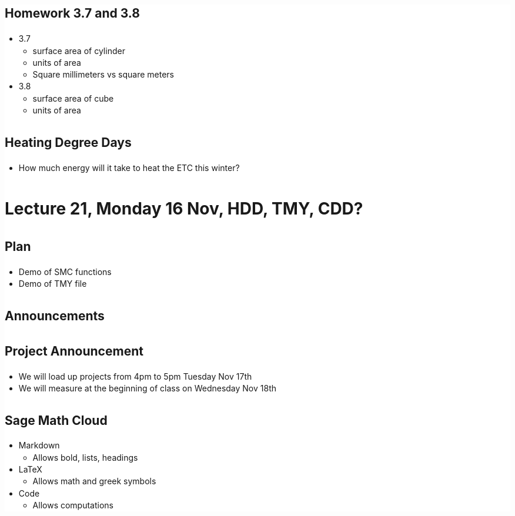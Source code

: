 
## Homework 3.7 and 3.8
- 3.7
    - surface area of cylinder
    - units of area
    - Square millimeters vs square meters
- 3.8
    - surface area of cube
    - units of area

## Heating Degree Days
- How much energy will it take to heat the ETC this winter?



# Lecture 21, Monday 16 Nov, HDD, TMY, CDD?

## Plan
- Demo of SMC functions
- Demo of TMY file

## Announcements


## Project Announcement
- We will load up projects from 4pm to 5pm Tuesday Nov 17th
- We will measure at the beginning of class on Wednesday Nov 18th







## Sage Math Cloud
- Markdown
    - Allows bold, lists, headings
- LaTeX
    - Allows math and greek symbols
- Code
    - Allows computations









